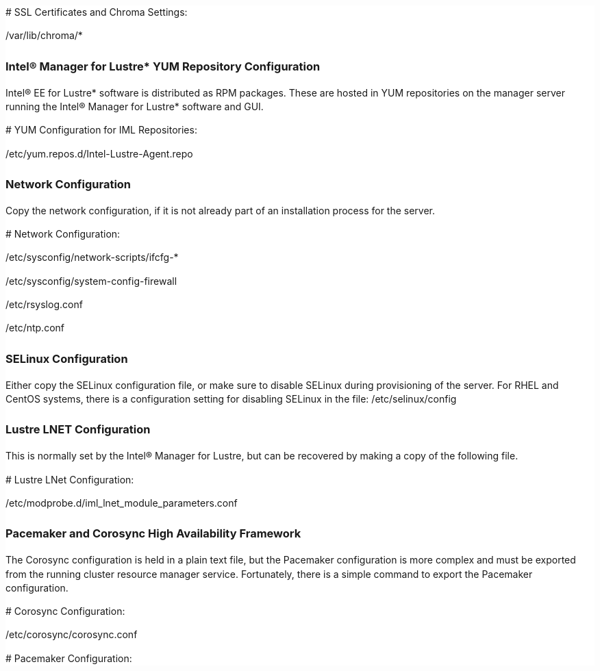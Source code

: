 \# SSL Certificates and Chroma Settings:

/var/lib/chroma/\*

### Intel® Manager for Lustre\* YUM Repository Configuration

Intel® EE for Lustre\* software is distributed as RPM packages. These
are hosted in YUM repositories on the manager server running the Intel®
Manager for Lustre\* software and GUI.

\# YUM Configuration for IML Repositories:

/etc/yum.repos.d/Intel-Lustre-Agent.repo

### Network Configuration

Copy the network configuration, if it is not already part of an
installation process for the server.

\# Network Configuration:

/etc/sysconfig/network-scripts/ifcfg-\*

/etc/sysconfig/system-config-firewall

/etc/rsyslog.conf

/etc/ntp.conf

### SELinux Configuration

Either copy the SELinux configuration file, or make sure to disable
SELinux during provisioning of the server. For RHEL and CentOS systems,
there is a configuration setting for disabling SELinux in the file:
/etc/selinux/config

### Lustre LNET Configuration

This is normally set by the Intel® Manager for Lustre, but can be
recovered by making a copy of the following file.

\# Lustre LNet Configuration:

/etc/modprobe.d/iml\_lnet\_module\_parameters.conf

### Pacemaker and Corosync High Availability Framework

The Corosync configuration is held in a plain text file, but the
Pacemaker configuration is more complex and must be exported from the
running cluster resource manager service. Fortunately, there is a simple
command to export the Pacemaker configuration.

\# Corosync Configuration:

/etc/corosync/corosync.conf

\# Pacemaker Configuration:
